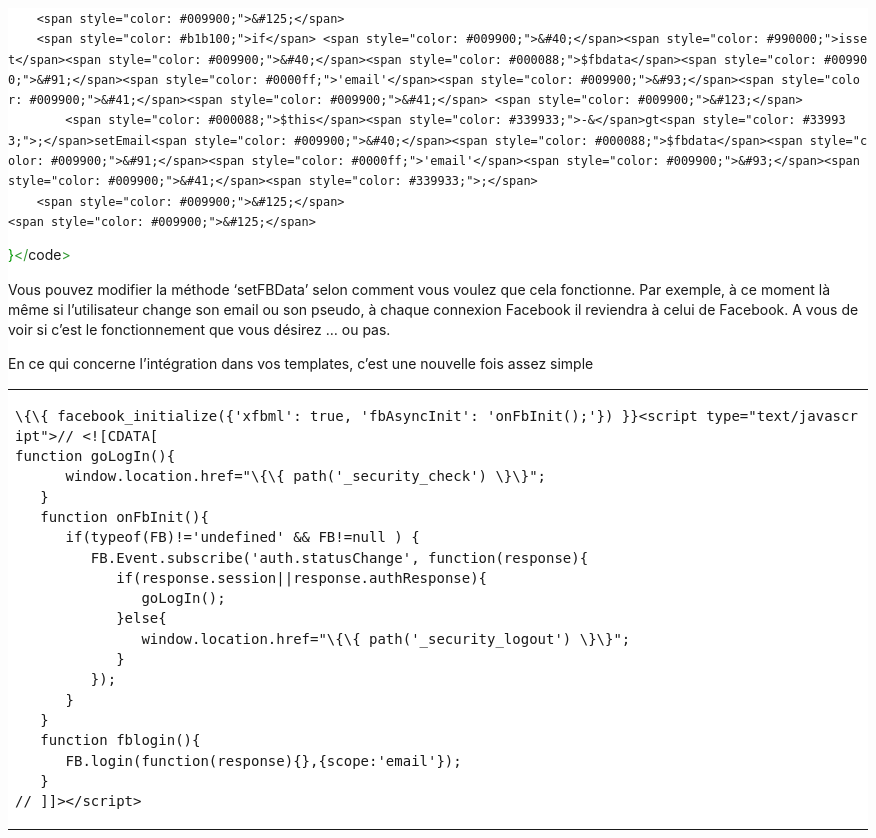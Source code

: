         <span style="color: #009900;">&#125;</span>
        <span style="color: #b1b100;">if</span> <span style="color: #009900;">&#40;</span><span style="color: #990000;">isset</span><span style="color: #009900;">&#40;</span><span style="color: #000088;">$fbdata</span><span style="color: #009900;">&#91;</span><span style="color: #0000ff;">'email'</span><span style="color: #009900;">&#93;</span><span style="color: #009900;">&#41;</span><span style="color: #009900;">&#41;</span> <span style="color: #009900;">&#123;</span>
            <span style="color: #000088;">$this</span><span style="color: #339933;">-&</span>gt<span style="color: #339933;">;</span>setEmail<span style="color: #009900;">&#40;</span><span style="color: #000088;">$fbdata</span><span style="color: #009900;">&#91;</span><span style="color: #0000ff;">'email'</span><span style="color: #009900;">&#93;</span><span style="color: #009900;">&#41;</span><span style="color: #339933;">;</span>
        <span style="color: #009900;">&#125;</span>
    <span style="color: #009900;">&#125;</span>
<span style="color: #009900;">&#125;</span><span style="color: #339933;">&lt;/</span>code<span style="color: #339933;">&gt;</span></pre>
      </td>
    </tr>
  </table>
</div>

Vous pouvez modifier la méthode &lsquo;setFBData&rsquo; selon comment vous voulez que cela fonctionne. Par exemple, à ce moment là même si l&rsquo;utilisateur change son email ou son pseudo, à chaque connexion Facebook il reviendra à celui de Facebook. A vous de voir si c&rsquo;est le fonctionnement que vous désirez &#8230; ou pas.

En ce qui concerne l&rsquo;intégration dans vos templates, c&rsquo;est une nouvelle fois assez simple

<div id="fb-root">
</div>

<div class="wp_syntax">
  <table>
    <tr>
      <td class="code">
        <pre class="html" style="font-family:monospace;">\{\{ facebook_initialize({'xfbml': true, 'fbAsyncInit': 'onFbInit();'}) }}&lt;script type="text/javascript"&gt;// &lt;![CDATA[
function goLogIn(){
      window.location.href="\{\{ path('_security_check') \}\}";
   }
   function onFbInit(){
      if(typeof(FB)!='undefined' &#038;&#038; FB!=null ) {
         FB.Event.subscribe('auth.statusChange', function(response){
            if(response.session||response.authResponse){
               goLogIn();
            }else{
               window.location.href="\{\{ path('_security_logout') \}\}";
            }
         });
      }
   }
   function fblogin(){
      FB.login(function(response){},{scope:'email'});
   }
// ]]&gt;&lt;/script&gt;</pre>
      </td>
    </tr>
  </table>
</div>
